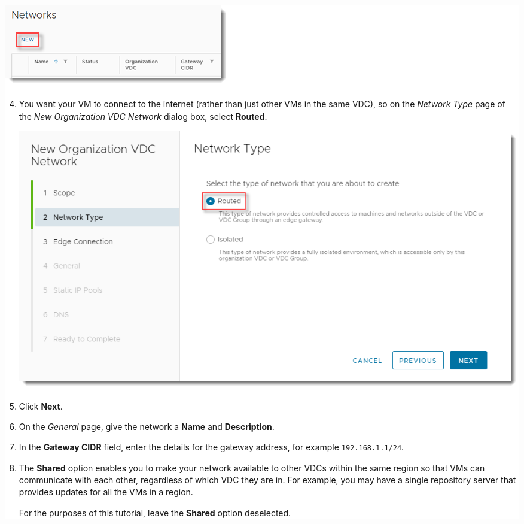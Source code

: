   ![New network option](images/vmw-vcd10.1-btn-new-network.png)

4. You want your VM to connect to the internet (rather than just other VMs in the same VDC), so on the *Network Type* page of the *New Organization VDC Network* dialog box, select **Routed**.

   ![New Organization VDC Network dialog box - Network Type - Routed](images/vmw-vcd10.1-new-network-routed-type.png)

5. Click **Next**.

6. On the *General* page, give the network a **Name** and **Description**.

7. In the **Gateway CIDR** field, enter the details for the gateway address, for example `192.168.1.1/24`.

8. The **Shared** option enables you to make your network available to other VDCs within the same region so that VMs can communicate with each other, regardless of which VDC they are in. For example, you may have a single repository server that provides updates for all the VMs in a region.

   For the purposes of this tutorial, leave the **Shared** option deselected.
